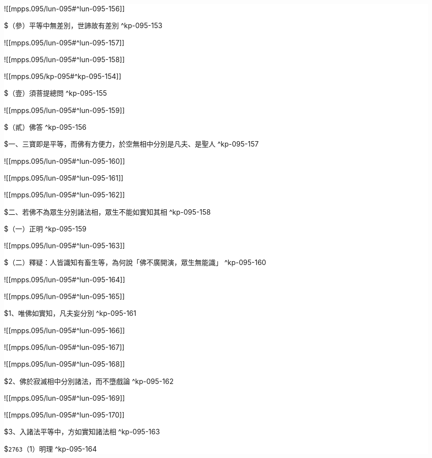 ![[mpps.095/lun-095#^lun-095-156]]

 $（參）平等中無差別，世諦故有差別 ^kp-095-153

![[mpps.095/lun-095#^lun-095-157]]

![[mpps.095/lun-095#^lun-095-158]]

![[mpps.095/kp-095#^kp-095-154]]

 $（壹）須菩提總問 ^kp-095-155

![[mpps.095/lun-095#^lun-095-159]]

 $（貳）佛答 ^kp-095-156

 $一、三寶即是平等，而佛有方便力，於空無相中分別是凡夫、是聖人 ^kp-095-157

![[mpps.095/lun-095#^lun-095-160]]

![[mpps.095/lun-095#^lun-095-161]]

![[mpps.095/lun-095#^lun-095-162]]

 $二、若佛不為眾生分別諸法相，眾生不能如實知其相 ^kp-095-158

 $（一）正明 ^kp-095-159

![[mpps.095/lun-095#^lun-095-163]]

 $（二）釋疑：人皆識知有畜生等，為何說「佛不廣開演，眾生無能識」 ^kp-095-160

![[mpps.095/lun-095#^lun-095-164]]

![[mpps.095/lun-095#^lun-095-165]]

 $1、唯佛如實知，凡夫妄分別 ^kp-095-161

![[mpps.095/lun-095#^lun-095-166]]

![[mpps.095/lun-095#^lun-095-167]]

![[mpps.095/lun-095#^lun-095-168]]

 $2、佛於寂滅相中分別諸法，而不墮戲論 ^kp-095-162

![[mpps.095/lun-095#^lun-095-169]]

![[mpps.095/lun-095#^lun-095-170]]

 $3、入諸法平等中，方如實知諸法相 ^kp-095-163

 $`2763`（1）明理 ^kp-095-164
